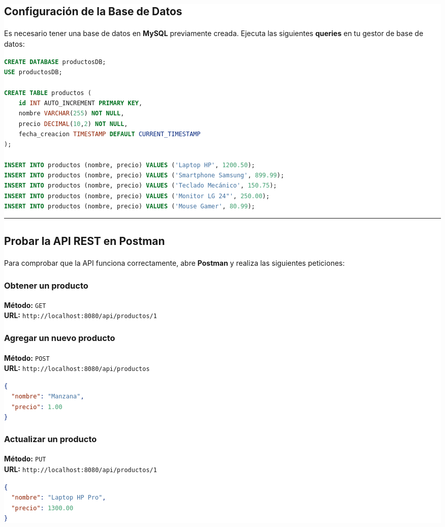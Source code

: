 
## Configuración de la Base de Datos
Es necesario tener una base de datos en **MySQL** previamente creada. Ejecuta las siguientes **queries** en tu gestor de base de datos:
```sql
CREATE DATABASE productosDB;
USE productosDB;

CREATE TABLE productos (
    id INT AUTO_INCREMENT PRIMARY KEY,
    nombre VARCHAR(255) NOT NULL,
    precio DECIMAL(10,2) NOT NULL,
    fecha_creacion TIMESTAMP DEFAULT CURRENT_TIMESTAMP
);

INSERT INTO productos (nombre, precio) VALUES ('Laptop HP', 1200.50);
INSERT INTO productos (nombre, precio) VALUES ('Smartphone Samsung', 899.99);
INSERT INTO productos (nombre, precio) VALUES ('Teclado Mecánico', 150.75);
INSERT INTO productos (nombre, precio) VALUES ('Monitor LG 24"', 250.00);
INSERT INTO productos (nombre, precio) VALUES ('Mouse Gamer', 80.99);
```

---

## Probar la API REST en Postman
Para comprobar que la API funciona correctamente, abre **Postman** y realiza las siguientes peticiones:

###  **Obtener un producto**
**Método:** `GET`  
 **URL:** `http://localhost:8080/api/productos/1`

###  **Agregar un nuevo producto**
**Método:** `POST`  
 **URL:** `http://localhost:8080/api/productos`
```json
{
  "nombre": "Manzana",
  "precio": 1.00
}
```

###  **Actualizar un producto**
**Método:** `PUT`  
**URL:** `http://localhost:8080/api/productos/1`
```json
{
  "nombre": "Laptop HP Pro",
  "precio": 1300.00
}
```
